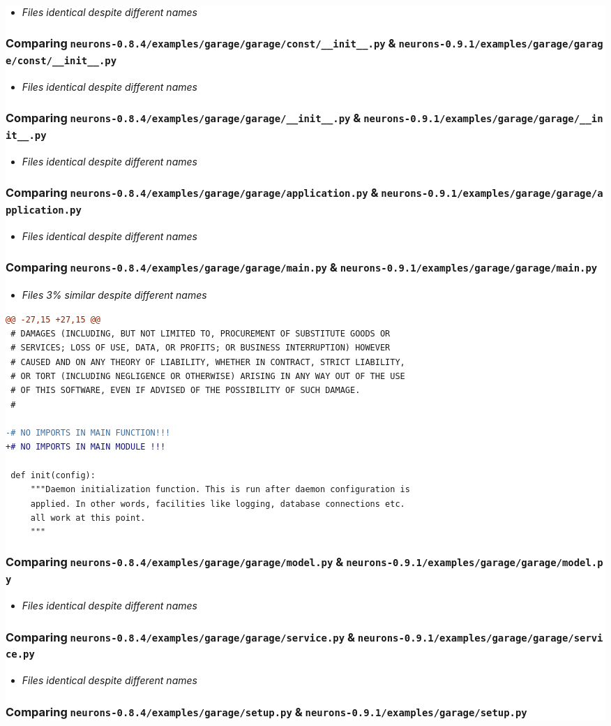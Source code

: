  * *Files identical despite different names*

### Comparing `neurons-0.8.4/examples/garage/garage/const/__init__.py` & `neurons-0.9.1/examples/garage/garage/const/__init__.py`

 * *Files identical despite different names*

### Comparing `neurons-0.8.4/examples/garage/garage/__init__.py` & `neurons-0.9.1/examples/garage/garage/__init__.py`

 * *Files identical despite different names*

### Comparing `neurons-0.8.4/examples/garage/garage/application.py` & `neurons-0.9.1/examples/garage/garage/application.py`

 * *Files identical despite different names*

### Comparing `neurons-0.8.4/examples/garage/garage/main.py` & `neurons-0.9.1/examples/garage/garage/main.py`

 * *Files 3% similar despite different names*

```diff
@@ -27,15 +27,15 @@
 # DAMAGES (INCLUDING, BUT NOT LIMITED TO, PROCUREMENT OF SUBSTITUTE GOODS OR
 # SERVICES; LOSS OF USE, DATA, OR PROFITS; OR BUSINESS INTERRUPTION) HOWEVER
 # CAUSED AND ON ANY THEORY OF LIABILITY, WHETHER IN CONTRACT, STRICT LIABILITY,
 # OR TORT (INCLUDING NEGLIGENCE OR OTHERWISE) ARISING IN ANY WAY OUT OF THE USE
 # OF THIS SOFTWARE, EVEN IF ADVISED OF THE POSSIBILITY OF SUCH DAMAGE.
 #
 
-# NO IMPORTS IN MAIN FUNCTION!!!
+# NO IMPORTS IN MAIN MODULE !!!
 
 def init(config):
     """Daemon initialization function. This is run after daemon configuration is
     applied. In other words, facilities like logging, database connections etc.
     all work at this point.
     """
```

### Comparing `neurons-0.8.4/examples/garage/garage/model.py` & `neurons-0.9.1/examples/garage/garage/model.py`

 * *Files identical despite different names*

### Comparing `neurons-0.8.4/examples/garage/garage/service.py` & `neurons-0.9.1/examples/garage/garage/service.py`

 * *Files identical despite different names*

### Comparing `neurons-0.8.4/examples/garage/setup.py` & `neurons-0.9.1/examples/garage/setup.py`
